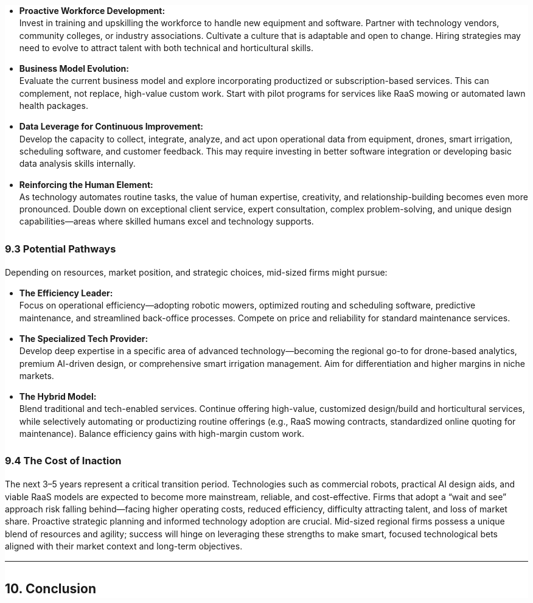 - **Proactive Workforce Development:**  
  Invest in training and upskilling the workforce to handle new equipment and software. Partner with technology vendors, community colleges, or industry associations. Cultivate a culture that is adaptable and open to change. Hiring strategies may need to evolve to attract talent with both technical and horticultural skills.

- **Business Model Evolution:**  
  Evaluate the current business model and explore incorporating productized or subscription-based services. This can complement, not replace, high-value custom work. Start with pilot programs for services like RaaS mowing or automated lawn health packages.

- **Data Leverage for Continuous Improvement:**  
  Develop the capacity to collect, integrate, analyze, and act upon operational data from equipment, drones, smart irrigation, scheduling software, and customer feedback. This may require investing in better software integration or developing basic data analysis skills internally.

- **Reinforcing the Human Element:**  
  As technology automates routine tasks, the value of human expertise, creativity, and relationship-building becomes even more pronounced. Double down on exceptional client service, expert consultation, complex problem-solving, and unique design capabilities—areas where skilled humans excel and technology supports.

### 9.3 Potential Pathways

Depending on resources, market position, and strategic choices, mid-sized firms might pursue:

- **The Efficiency Leader:**  
  Focus on operational efficiency—adopting robotic mowers, optimized routing and scheduling software, predictive maintenance, and streamlined back-office processes. Compete on price and reliability for standard maintenance services.

- **The Specialized Tech Provider:**  
  Develop deep expertise in a specific area of advanced technology—becoming the regional go-to for drone-based analytics, premium AI-driven design, or comprehensive smart irrigation management. Aim for differentiation and higher margins in niche markets.

- **The Hybrid Model:**  
  Blend traditional and tech-enabled services. Continue offering high-value, customized design/build and horticultural services, while selectively automating or productizing routine offerings (e.g., RaaS mowing contracts, standardized online quoting for maintenance). Balance efficiency gains with high-margin custom work.

### 9.4 The Cost of Inaction

The next 3–5 years represent a critical transition period. Technologies such as commercial robots, practical AI design aids, and viable RaaS models are expected to become more mainstream, reliable, and cost-effective. Firms that adopt a “wait and see” approach risk falling behind—facing higher operating costs, reduced efficiency, difficulty attracting talent, and loss of market share. Proactive strategic planning and informed technology adoption are crucial. Mid-sized regional firms possess a unique blend of resources and agility; success will hinge on leveraging these strengths to make smart, focused technological bets aligned with their market context and long-term objectives.

---

## 10. Conclusion
